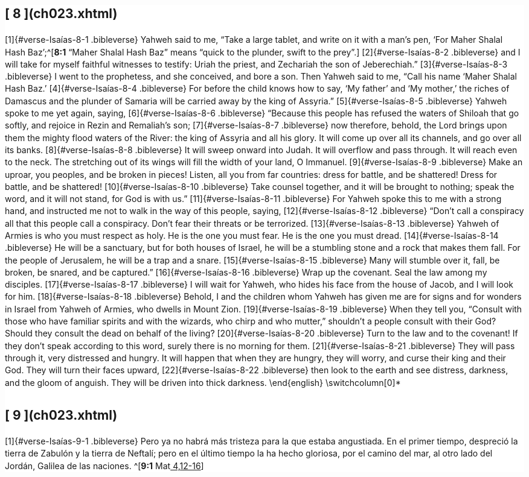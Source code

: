<h2 class="chaptertitle">[&nbsp;8&nbsp;](ch023.xhtml)<span><span id="chapter-Isaías-8"></span></span></h2>

[1]{#verse-Isaías-8-1 .bibleverse} Yahweh said to me, “Take a large tablet, and write on it with a man’s pen, ‘For Maher Shalal Hash Baz’;^[**8:1** “Maher Shalal Hash Baz” means “quick to the plunder, swift to the prey”.] [2]{#verse-Isaías-8-2 .bibleverse} and I will take for myself faithful witnesses to testify: Uriah the priest, and Zechariah the son of Jeberechiah.” [3]{#verse-Isaías-8-3 .bibleverse} I went to the prophetess, and she conceived, and bore a son. Then Yahweh said to me, “Call his name ‘Maher Shalal Hash Baz.’ [4]{#verse-Isaías-8-4 .bibleverse} For before the child knows how to say, ‘My father’ and ‘My mother,’ the riches of Damascus and the plunder of Samaria will be carried away by the king of Assyria.”
[5]{#verse-Isaías-8-5 .bibleverse} Yahweh spoke to me yet again, saying, [6]{#verse-Isaías-8-6 .bibleverse} “Because this people has refused the waters of Shiloah that go softly, and rejoice in Rezin and Remaliah’s son; [7]{#verse-Isaías-8-7 .bibleverse} now therefore, behold, the Lord brings upon them the mighty flood waters of the River: the king of Assyria and all his glory. It will come up over all its channels, and go over all its banks. [8]{#verse-Isaías-8-8 .bibleverse} It will sweep onward into Judah. It will overflow and pass through. It will reach even to the neck. The stretching out of its wings will fill the width of your land, O Immanuel.
[9]{#verse-Isaías-8-9 .bibleverse} Make an uproar, you peoples, and be broken in pieces! Listen, all you from far countries: dress for battle, and be shattered! Dress for battle, and be shattered! [10]{#verse-Isaías-8-10 .bibleverse} Take counsel together, and it will be brought to nothing; speak the word, and it will not stand, for God is with us.”
[11]{#verse-Isaías-8-11 .bibleverse} For Yahweh spoke this to me with a strong hand, and instructed me not to walk in the way of this people, saying, [12]{#verse-Isaías-8-12 .bibleverse} “Don’t call a conspiracy all that this people call a conspiracy. Don’t fear their threats or be terrorized. [13]{#verse-Isaías-8-13 .bibleverse} Yahweh of Armies is who you must respect as holy. He is the one you must fear. He is the one you must dread. [14]{#verse-Isaías-8-14 .bibleverse} He will be a sanctuary, but for both houses of Israel, he will be a stumbling stone and a rock that makes them fall. For the people of Jerusalem, he will be a trap and a snare. [15]{#verse-Isaías-8-15 .bibleverse} Many will stumble over it, fall, be broken, be snared, and be captured.”
[16]{#verse-Isaías-8-16 .bibleverse} Wrap up the covenant. Seal the law among my disciples. [17]{#verse-Isaías-8-17 .bibleverse} I will wait for Yahweh, who hides his face from the house of Jacob, and I will look for him. [18]{#verse-Isaías-8-18 .bibleverse} Behold, I and the children whom Yahweh has given me are for signs and for wonders in Israel from Yahweh of Armies, who dwells in Mount Zion.
[19]{#verse-Isaías-8-19 .bibleverse} When they tell you, “Consult with those who have familiar spirits and with the wizards, who chirp and who mutter,” shouldn’t a people consult with their God? Should they consult the dead on behalf of the living? [20]{#verse-Isaías-8-20 .bibleverse} Turn to the law and to the covenant! If they don’t speak according to this word, surely there is no morning for them. [21]{#verse-Isaías-8-21 .bibleverse} They will pass through it, very distressed and hungry. It will happen that when they are hungry, they will worry, and curse their king and their God. They will turn their faces upward, [22]{#verse-Isaías-8-22 .bibleverse} then look to the earth and see distress, darkness, and the gloom of anguish. They will be driven into thick darkness. 
\end{english}
\switchcolumn[0]*

<h2 class="chaptertitle">[&nbsp;9&nbsp;](ch023.xhtml)<span><span id="chapter-Isaías-9"></span></span></h2>

[1]{#verse-Isaías-9-1 .bibleverse} Pero ya no habrá más tristeza para la que estaba angustiada. En el primer tiempo, despreció la tierra de Zabulón y la tierra de Neftalí; pero en el último tiempo la ha hecho gloriosa, por el camino del mar, al otro lado del Jordán, Galilea de las naciones. ^[**9:1** Mat[ 4,12-16](ch046.xhtml#verse-1-Corintios-4-12)]
